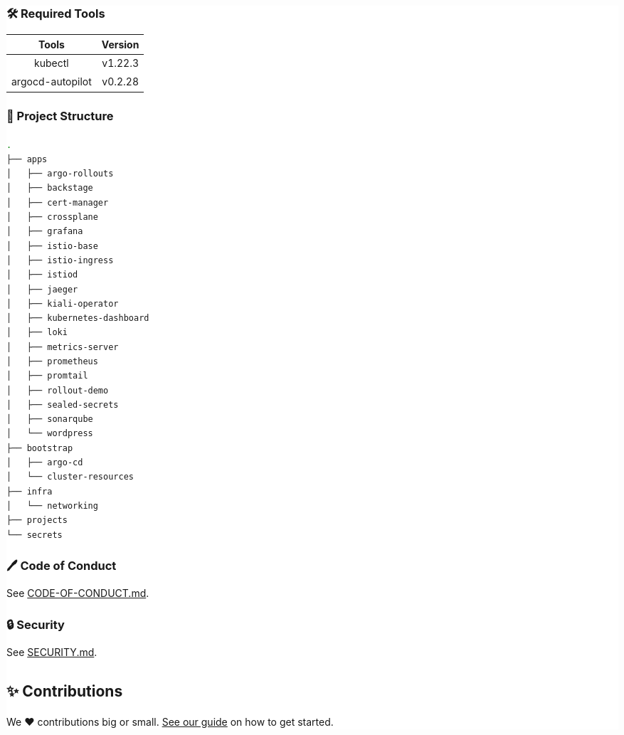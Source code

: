### 🛠️ Required Tools

|      Tools       | Version |
| :--------------: | :-----: |
|     kubectl      | v1.22.3 |
| argocd-autopilot | v0.2.28 |

### 🌳 Project Structure

````bash
.
├── apps
│   ├── argo-rollouts
│   ├── backstage
│   ├── cert-manager
│   ├── crossplane
│   ├── grafana
│   ├── istio-base
│   ├── istio-ingress
│   ├── istiod
│   ├── jaeger
│   ├── kiali-operator
│   ├── kubernetes-dashboard
│   ├── loki
│   ├── metrics-server
│   ├── prometheus
│   ├── promtail
│   ├── rollout-demo
│   ├── sealed-secrets
│   ├── sonarqube
│   └── wordpress
├── bootstrap
│   ├── argo-cd
│   └── cluster-resources
├── infra
│   └── networking
├── projects
└── secrets
````

### 🖊️ Code of Conduct

See [CODE-OF-CONDUCT.md](.github/CODE-OF-CONDUCT.md).
### 🔒 Security

See [SECURITY.md](.github/SECURITY.md).

## ✨ Contributions

We ❤️ contributions big or small. [See our guide](contributing.md) on how to get started.

